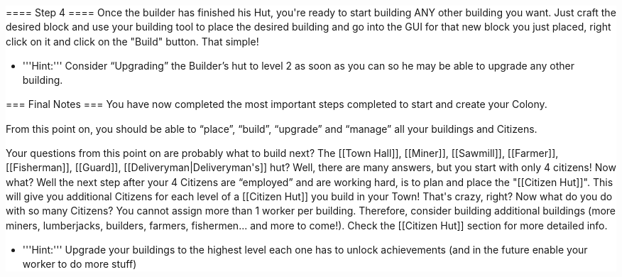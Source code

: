 ==== Step 4 ====
Once the builder has finished his Hut, you're ready to start building ANY other building you want. Just craft the desired block and use your building tool to place the desired building and go into the GUI for that new block you just placed, right click on it and click on the "Build" button. That simple!

* '''Hint:''' Consider &ldquo;Upgrading&rdquo; the Builder&rsquo;s hut to level 2 as soon as you can so he may be able to upgrade any other building.

=== Final Notes ===
You have now completed the most important steps completed to start and create your Colony.

From this point on, you should be able to &ldquo;place&rdquo;, &ldquo;build&rdquo;, &ldquo;upgrade&rdquo; and &ldquo;manage&rdquo; all your buildings and Citizens.

Your questions from this point on are probably what to build next? The [[Town Hall]], [[Miner]], [[Sawmill]], [[Farmer]], [[Fisherman]], [[Guard]], [[Deliveryman|Deliveryman's]] hut? Well, there are many answers, but you start with only 4 citizens! Now what? Well the next step after your 4 Citizens are &ldquo;employed&rdquo; and are working hard, is to plan and place the "[[Citizen Hut]]". This will give you additional Citizens for each level of a [[Citizen Hut]] you build in your Town! That's crazy, right? Now what do you do with so many Citizens? You cannot assign more than 1 worker per building. Therefore, consider building additional buildings (more miners, lumberjacks, builders, farmers, fishermen... and more to come!). Check the [[Citizen Hut]] section for more detailed info.

* '''Hint:''' Upgrade your buildings to the highest level each one has to unlock achievements (and in the future enable your worker to do more stuff)
